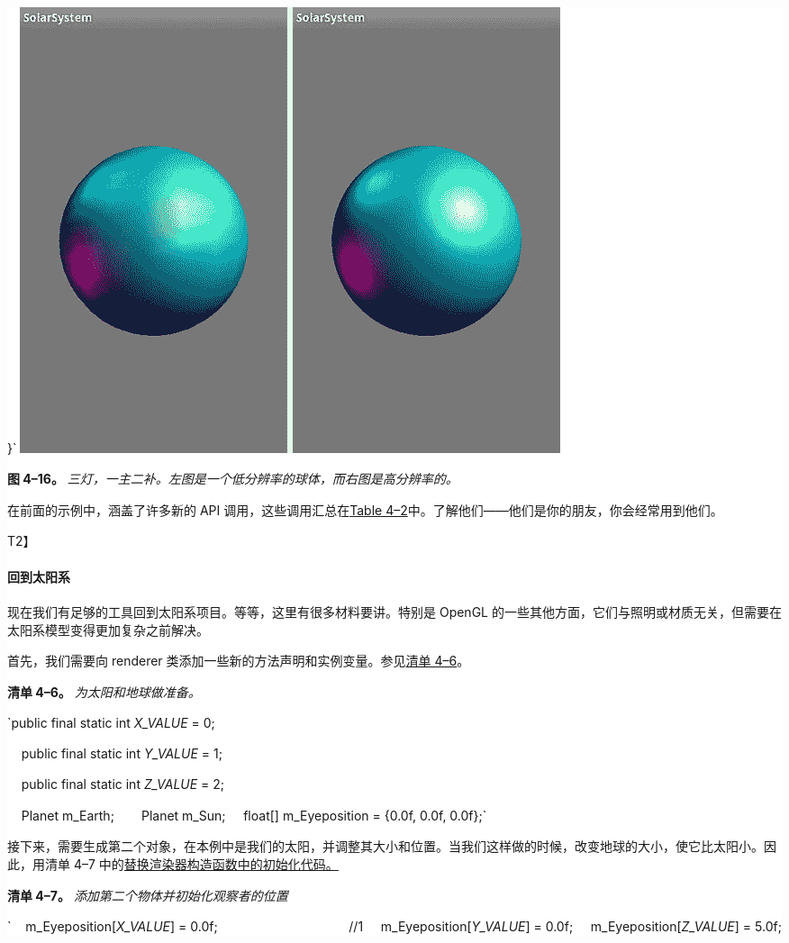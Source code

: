 }` ![Image](img/9781430240020_Fig04-16.jpg)

**图 4–16。** *三灯，一主二补。左图是一个低分辨率的球体，而右图是高分辨率的。*

在前面的示例中，涵盖了许多新的 API 调用，这些调用汇总在[Table 4–2](#tab_4_2)中。了解他们——他们是你的朋友，你会经常用到他们。

T2】

#### 回到太阳系

现在我们有足够的工具回到太阳系项目。等等，这里有很多材料要讲。特别是 OpenGL 的一些其他方面，它们与照明或材质无关，但需要在太阳系模型变得更加复杂之前解决。

首先，我们需要向 renderer 类添加一些新的方法声明和实例变量。参见[清单 4–6](#list_4_6)。

**清单 4–6。** *为太阳和地球做准备。*

`public final static int *X_VALUE* = 0;

    public final static int *Y_VALUE* = 1;

    public final static int *Z_VALUE* = 2;

    Planet m_Earth;` 
`    Planet m_Sun;
    float[] m_Eyeposition = {0.0f, 0.0f, 0.0f};`

接下来，需要生成第二个对象，在本例中是我们的太阳，并调整其大小和位置。当我们这样做的时候，改变地球的大小，使它比太阳小。因此，用清单 4–7 中的[替换渲染器构造函数中的初始化代码。](#fig_4_7)

**清单 4–7。** *添加第二个物体并初始化观察者的位置*

`    m_Eyeposition[*X_VALUE*] = 0.0f;                                     //1
    m_Eyeposition[*Y_VALUE*] = 0.0f;
    m_Eyeposition[*Z_VALUE*] = 5.0f;
